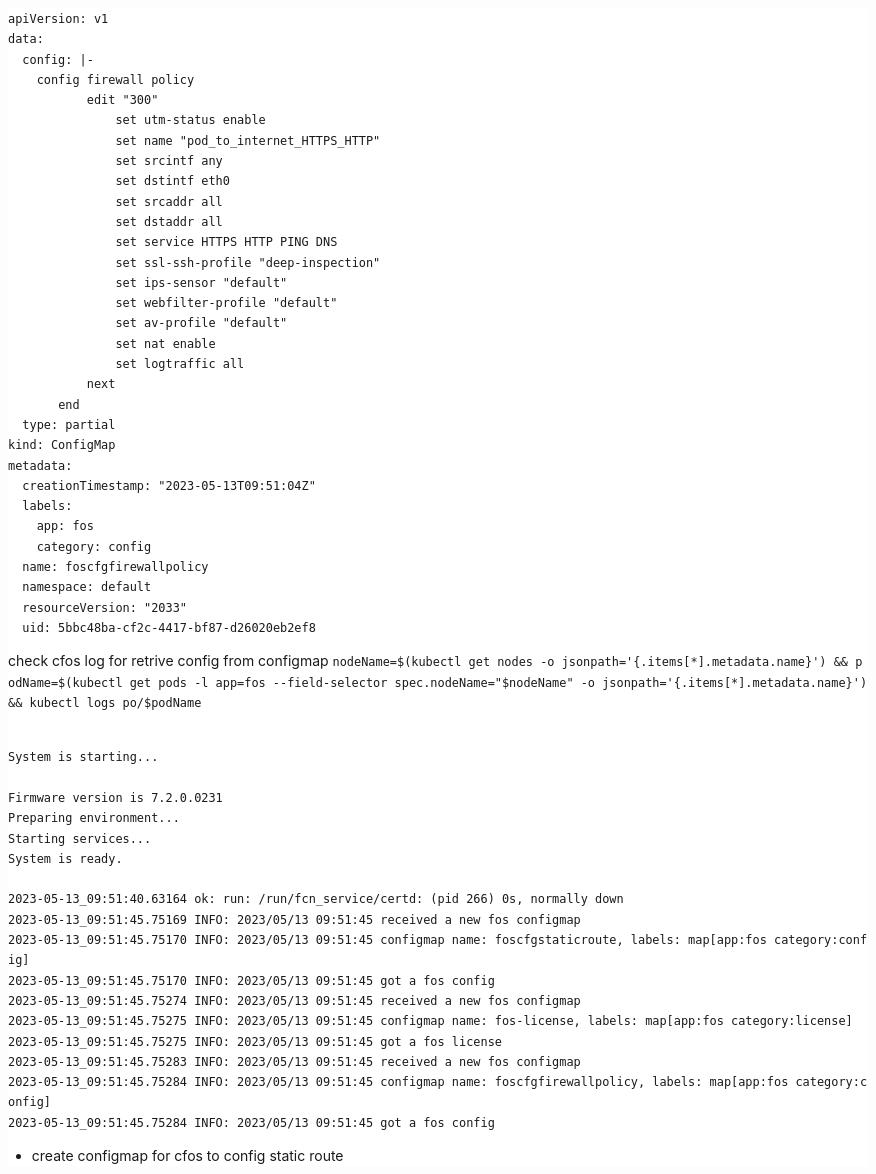 ```
apiVersion: v1
data:
  config: |-
    config firewall policy
           edit "300"
               set utm-status enable
               set name "pod_to_internet_HTTPS_HTTP"
               set srcintf any
               set dstintf eth0
               set srcaddr all
               set dstaddr all
               set service HTTPS HTTP PING DNS
               set ssl-ssh-profile "deep-inspection"
               set ips-sensor "default"
               set webfilter-profile "default"
               set av-profile "default"
               set nat enable
               set logtraffic all
           next
       end
  type: partial
kind: ConfigMap
metadata:
  creationTimestamp: "2023-05-13T09:51:04Z"
  labels:
    app: fos
    category: config
  name: foscfgfirewallpolicy
  namespace: default
  resourceVersion: "2033"
  uid: 5bbc48ba-cf2c-4417-bf87-d26020eb2ef8
```
check cfos log for retrive config from configmap
`
nodeName=$(kubectl get nodes -o jsonpath='{.items[*].metadata.name}') && podName=$(kubectl get pods -l app=fos --field-selector spec.nodeName="$nodeName" -o jsonpath='{.items[*].metadata.name}') && kubectl logs po/$podName
`
```

System is starting...

Firmware version is 7.2.0.0231
Preparing environment...
Starting services...
System is ready.

2023-05-13_09:51:40.63164 ok: run: /run/fcn_service/certd: (pid 266) 0s, normally down
2023-05-13_09:51:45.75169 INFO: 2023/05/13 09:51:45 received a new fos configmap
2023-05-13_09:51:45.75170 INFO: 2023/05/13 09:51:45 configmap name: foscfgstaticroute, labels: map[app:fos category:config]
2023-05-13_09:51:45.75170 INFO: 2023/05/13 09:51:45 got a fos config
2023-05-13_09:51:45.75274 INFO: 2023/05/13 09:51:45 received a new fos configmap
2023-05-13_09:51:45.75275 INFO: 2023/05/13 09:51:45 configmap name: fos-license, labels: map[app:fos category:license]
2023-05-13_09:51:45.75275 INFO: 2023/05/13 09:51:45 got a fos license
2023-05-13_09:51:45.75283 INFO: 2023/05/13 09:51:45 received a new fos configmap
2023-05-13_09:51:45.75284 INFO: 2023/05/13 09:51:45 configmap name: foscfgfirewallpolicy, labels: map[app:fos category:config]
2023-05-13_09:51:45.75284 INFO: 2023/05/13 09:51:45 got a fos config
```
- create configmap for cfos to config static route 